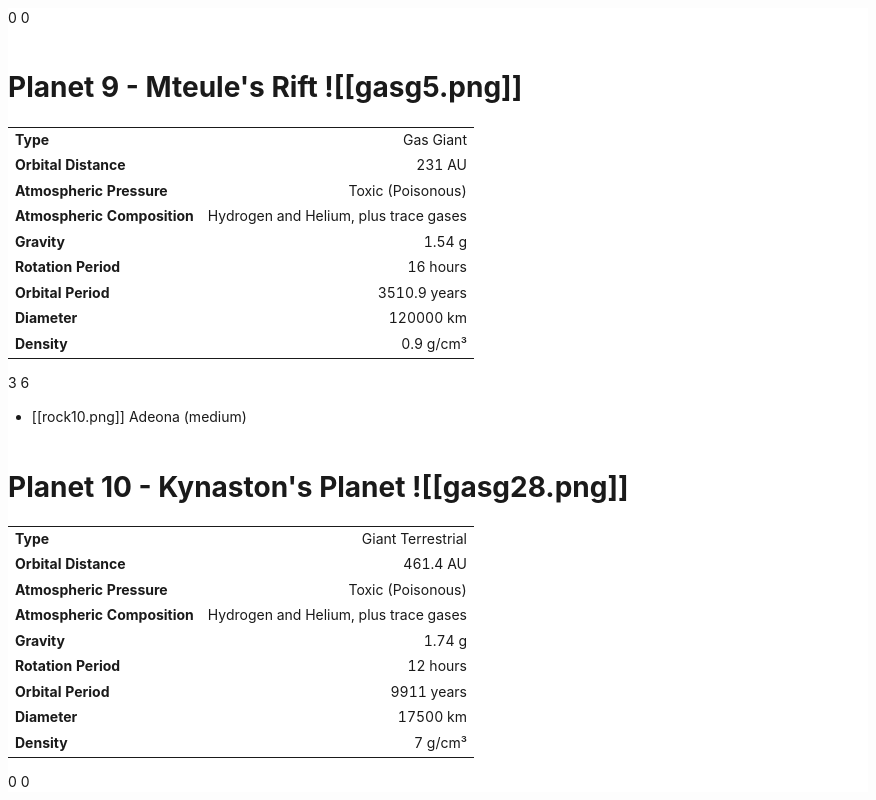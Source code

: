 

0
0



# Planet 9 - Mteule's Rift ![[gasg5.png]]
|                             |                           |
| --------------------------- | -------------------------:|
| **Type**                    |             Gas Giant |
| **Orbital Distance**        |   231 AU |
| **Atmospheric Pressure**    |       Toxic (Poisonous) |
| **Atmospheric Composition** |      Hydrogen and Helium, plus trace gases |
| **Gravity**                 |        1.54 g |
| **Rotation Period**         |  16 hours |
| **Orbital Period** | 3510.9 years |
| **Diameter**                |      120000 km | 
| **Density**                 |    0.9 g/cm³ |



3
6

- [[rock10.png]] Adeona (medium)

# Planet 10 - Kynaston's Planet ![[gasg28.png]]
|                             |                           |
| --------------------------- | -------------------------:|
| **Type**                    |             Giant Terrestrial |
| **Orbital Distance**        |   461.4 AU |
| **Atmospheric Pressure**    |       Toxic (Poisonous) |
| **Atmospheric Composition** |      Hydrogen and Helium, plus trace gases |
| **Gravity**                 |        1.74 g |
| **Rotation Period**         |  12 hours |
| **Orbital Period** | 9911 years |
| **Diameter**                |      17500 km | 
| **Density**                 |    7 g/cm³ |



0
0




